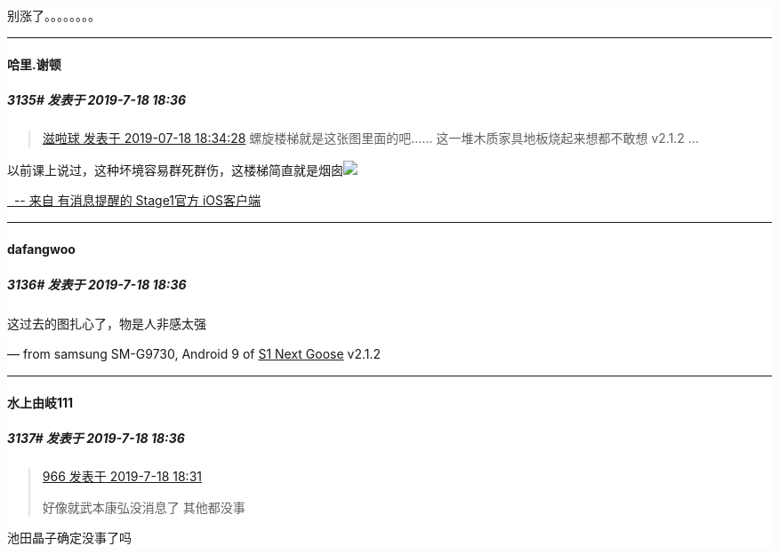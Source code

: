 


别涨了。。。。。。。。







*****

####  哈里.谢顿  
##### 3135#       发表于 2019-7-18 18:36



<blockquote><a href="httphttps://bbs.saraba1st.com/2b/forum.php?mod=redirect&amp;goto=findpost&amp;pid=44569290&amp;ptid=1847593" target="_blank">滋啦球 发表于 2019-07-18 18:34:28</a>
螺旋楼梯就是这张图里面的吧……
这一堆木质家具地板烧起来想都不敢想
 v2.1.2 ...</blockquote>以前课上说过，这种坏境容易群死群伤，这楼梯简直就是烟囱<img src="https://static.saraba1st.com/image/smiley/face2017/001.png" referrerpolicy="no-referrer">

[  -- 来自 有消息提醒的 Stage1官方 iOS客户端](https://itunes.apple.com/fi/app/saraba1st/id1221237470?mt=8)







*****

####  dafangwoo  
##### 3136#       发表于 2019-7-18 18:36




这过去的图扎心了，物是人非感太强

— from samsung SM-G9730, Android 9 of [S1 Next Goose](https://pan.baidu.com/s/1mi43uRm) v2.1.2







*****

####  水上由岐111  
##### 3137#       发表于 2019-7-18 18:36



<blockquote><a href="httphttps://bbs.saraba1st.com/2b/forum.php?mod=redirect&amp;goto=findpost&amp;pid=44569252&amp;ptid=1847593" target="_blank">966 发表于 2019-7-18 18:31</a>

好像就武本康弘没消息了 其他都没事</blockquote>
池田晶子确定没事了吗






